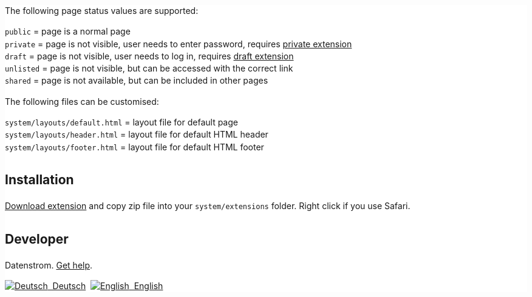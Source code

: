 <a id="settings-status"></a>The following page status values are supported:

`public` = page is a normal page  
`private` = page is not visible, user needs to enter password, requires [private extension](https://github.com/schulle4u/yellow-extensions-schulle4u/tree/master/private)  
`draft` = page is not visible, user needs to log in, requires [draft extension](https://github.com/datenstrom/yellow-extensions/tree/master/source/draft)  
`unlisted` = page is not visible, but can be accessed with the correct link  
`shared` = page is not available, but can be included in other pages  

<a id="settings-files"></a>The following files can be customised:

`system/layouts/default.html` = layout file for default page  
`system/layouts/header.html` = layout file for default HTML header  
`system/layouts/footer.html` = layout file for default HTML footer  

## Installation

[Download extension](https://github.com/datenstrom/yellow-extensions/raw/master/zip/core.zip) and copy zip file into your `system/extensions` folder. Right click if you use Safari.

## Developer

Datenstrom. [Get help](https://datenstrom.se/yellow/help/).

<p>
<a href="README-de.md"><img src="https://raw.githubusercontent.com/datenstrom/yellow-extensions/master/source/help/language-de.png" width="15" height="15" alt="Deutsch">&nbsp; Deutsch</a>&nbsp;
<a href="README.md"><img src="https://raw.githubusercontent.com/datenstrom/yellow-extensions/master/source/help/language-en.png" width="15" height="15" alt="English">&nbsp; English</a>&nbsp;
</p>
